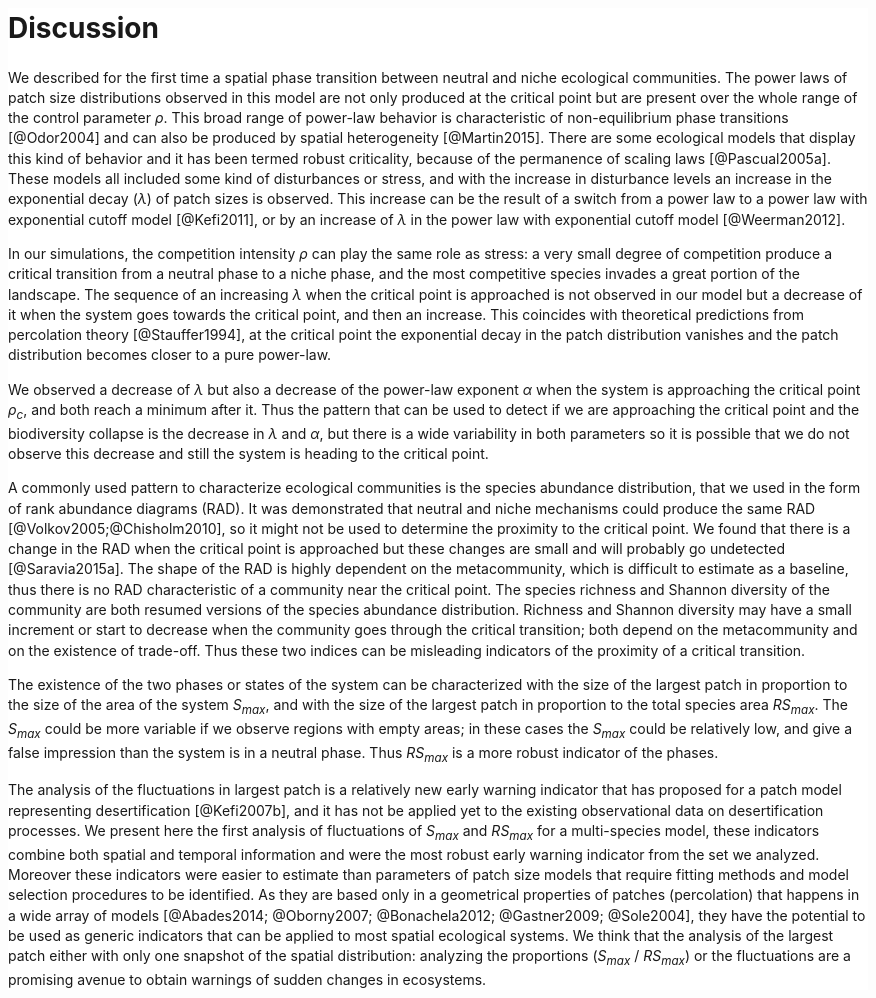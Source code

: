 # Discussion

We described for the first time a spatial phase transition between neutral and niche ecological communities. The power laws of patch size distributions observed in this model are not only produced at the critical point but are present over the whole range of the control parameter $\rho$. This broad range of power-law behavior is characteristic of non-equilibrium phase transitions [@Odor2004] and can also be produced by spatial heterogeneity [@Martin2015]. There are some ecological models that display this kind of behavior and it has been termed robust criticality, because of the permanence of scaling laws [@Pascual2005a]. These models all included some kind of disturbances or stress, and with the increase in disturbance levels an increase in the exponential decay ($\lambda$) of patch sizes is observed. This increase can be the result of a switch from a power law to a power law with exponential cutoff model [@Kefi2011], or by an increase of $\lambda$ in the power law with exponential cutoff model [@Weerman2012]. 

In our simulations, the competition intensity $\rho$ can play the same role as stress: a very small degree of competition produce a critical transition from a neutral phase to a niche phase, and the most competitive species invades a great portion of the landscape. The sequence of an increasing $\lambda$ when the critical point is approached is not observed in our model but a decrease of it when the system goes towards the critical point, and then an increase. This coincides with theoretical predictions from percolation theory [@Stauffer1994], at the critical point the exponential decay in the patch distribution vanishes and the patch distribution becomes closer to a pure power-law. 

We observed a decrease of $\lambda$ but also a decrease of the power-law exponent $\alpha$ when the system is approaching the critical point $\rho_c$, and both reach a minimum after it. Thus the pattern that can be used to  detect if we are approaching the critical point and the biodiversity collapse is the decrease in $\lambda$ and $\alpha$, but there is a wide variability in both parameters so it is possible that we do not observe this decrease and still the system is heading to the critical point.

A commonly used pattern to characterize ecological communities is the species abundance distribution, that we used in the form of rank abundance diagrams (RAD). It was demonstrated that neutral and niche mechanisms could produce the same RAD [@Volkov2005;@Chisholm2010], so it might not be used to determine the proximity to the critical point.  We found that there is a change in the RAD when the critical point is approached but these changes are small and will probably go undetected [@Saravia2015a]. The shape of the RAD is highly dependent on the metacommunity, which is difficult to estimate as a baseline, thus there is no RAD characteristic of a community near the critical point. The species richness and Shannon diversity of the community are both resumed versions of the species abundance distribution. Richness and Shannon diversity may have a small increment or start to decrease when the community goes through the critical transition; both depend on the metacommunity and on the existence of trade-off. Thus these two indices can be misleading indicators of the proximity of a critical transition.

The existence of the two phases or states of the system can be characterized with the size of the largest patch in proportion to the size of the area of the system $S_{max}$, and with the size of the largest patch in proportion to the total species area $RS_{max}$. The $S_{max}$ could be more variable if we observe regions with empty areas; in these cases the $S_{max}$ could be relatively low, and give a false impression than the system is in a neutral phase. Thus $RS_{max}$ is a more robust indicator of the phases. 

The analysis of the fluctuations in largest patch is a relatively new early warning indicator that has proposed for a patch model representing desertification [@Kefi2007b], and it has not be applied yet to the existing observational data on desertification processes. We present here the first analysis of fluctuations of $S_{max}$ and $RS_{max}$ for a multi-species model, these indicators combine both spatial and temporal information and were the most robust early warning indicator from the set we analyzed. Moreover these indicators were easier to estimate than parameters of patch size models that require fitting methods and model selection procedures to be identified. As they are based only in a geometrical properties of patches (percolation) that happens in a wide array of models [@Abades2014; @Oborny2007; @Bonachela2012; @Gastner2009; @Sole2004], they have the potential to be used as generic indicators that can be applied to most spatial ecological systems. We think that the analysis of the largest patch either with only one snapshot of the spatial distribution: analyzing the proportions ($S_{max}$ / $RS_{max}$) or the fluctuations are a promising avenue to obtain warnings of sudden changes in ecosystems. 
